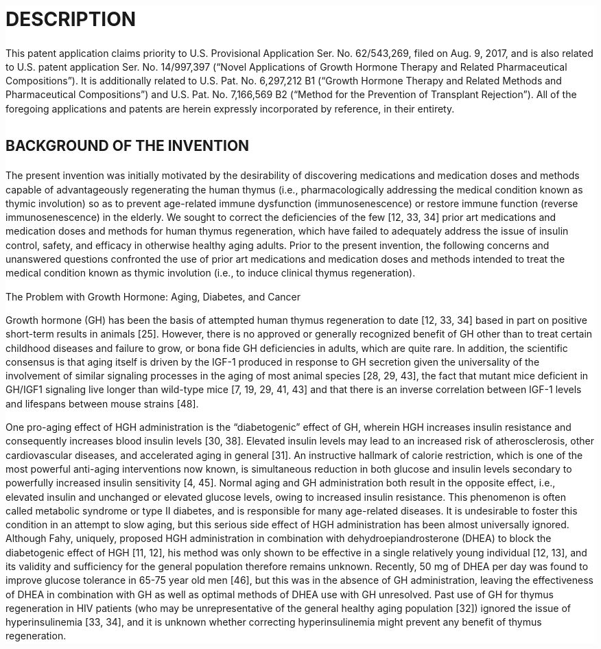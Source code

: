 # DESCRIPTION

This patent application claims priority to U.S. Provisional Application Ser. No. 62/543,269, filed on Aug. 9, 2017, and is also related to U.S. patent application Ser. No. 14/997,397 (“Novel Applications of Growth Hormone Therapy and Related Pharmaceutical Compositions”). It is additionally related to U.S. Pat. No. 6,297,212 B1 (“Growth Hormone Therapy and Related Methods and Pharmaceutical Compositions”) and U.S. Pat. No. 7,166,569 B2 (“Method for the Prevention of Transplant Rejection”). All of the foregoing applications and patents are herein expressly incorporated by reference, in their entirety.

## BACKGROUND OF THE INVENTION

The present invention was initially motivated by the desirability of discovering medications and medication doses and methods capable of advantageously regenerating the human thymus (i.e., pharmacologically addressing the medical condition known as thymic involution) so as to prevent age-related immune dysfunction (immunosenescence) or restore immune function (reverse immunosenescence) in the elderly. We sought to correct the deficiencies of the few [12, 33, 34] prior art medications and medication doses and methods for human thymus regeneration, which have failed to adequately address the issue of insulin control, safety, and efficacy in otherwise healthy aging adults. Prior to the present invention, the following concerns and unanswered questions confronted the use of prior art medications and medication doses and methods intended to treat the medical condition known as thymic involution (i.e., to induce clinical thymus regeneration).

The Problem with Growth Hormone: Aging, Diabetes, and Cancer

Growth hormone (GH) has been the basis of attempted human thymus regeneration to date [12, 33, 34] based in part on positive short-term results in animals [25]. However, there is no approved or generally recognized benefit of GH other than to treat certain childhood diseases and failure to grow, or bona fide GH deficiencies in adults, which are quite rare. In addition, the scientific consensus is that aging itself is driven by the IGF-1 produced in response to GH secretion given the universality of the involvement of similar signaling processes in the aging of most animal species [28, 29, 43], the fact that mutant mice deficient in GH/IGF1 signaling live longer than wild-type mice [7, 19, 29, 41, 43] and that there is an inverse correlation between IGF-1 levels and lifespans between mouse strains [48].

One pro-aging effect of HGH administration is the “diabetogenic” effect of GH, wherein HGH increases insulin resistance and consequently increases blood insulin levels [30, 38]. Elevated insulin levels may lead to an increased risk of atherosclerosis, other cardiovascular diseases, and accelerated aging in general [31]. An instructive hallmark of calorie restriction, which is one of the most powerful anti-aging interventions now known, is simultaneous reduction in both glucose and insulin levels secondary to powerfully increased insulin sensitivity [4, 45]. Normal aging and GH administration both result in the opposite effect, i.e., elevated insulin and unchanged or elevated glucose levels, owing to increased insulin resistance. This phenomenon is often called metabolic syndrome or type II diabetes, and is responsible for many age-related diseases. It is undesirable to foster this condition in an attempt to slow aging, but this serious side effect of HGH administration has been almost universally ignored. Although Fahy, uniquely, proposed HGH administration in combination with dehydroepiandrosterone (DHEA) to block the diabetogenic effect of HGH [11, 12], his method was only shown to be effective in a single relatively young individual [12, 13], and its validity and sufficiency for the general population therefore remains unknown. Recently, 50 mg of DHEA per day was found to improve glucose tolerance in 65-75 year old men [46], but this was in the absence of GH administration, leaving the effectiveness of DHEA in combination with GH as well as optimal methods of DHEA use with GH unresolved. Past use of GH for thymus regeneration in HIV patients (who may be unrepresentative of the general healthy aging population [32]) ignored the issue of hyperinsulinemia [33, 34], and it is unknown whether correcting hyperinsulinemia might prevent any benefit of thymus regeneration.
